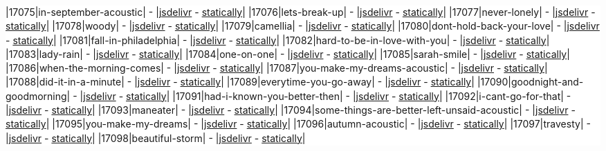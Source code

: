 |17075|in-september-acoustic| - |[jsdelivr](https://cdn.jsdelivr.net/gh/dbchord/c4-1-3/15001-20000/17001-17500/in-september-acoustic.png) - [statically](https://cdn.statically.io/gh/dbchord/c4-1-3/i/15001-20000/17001-17500/in-september-acoustic.png)|
|17076|lets-break-up| - |[jsdelivr](https://cdn.jsdelivr.net/gh/dbchord/c4-1-3/15001-20000/17001-17500/lets-break-up.png) - [statically](https://cdn.statically.io/gh/dbchord/c4-1-3/i/15001-20000/17001-17500/lets-break-up.png)|
|17077|never-lonely| - |[jsdelivr](https://cdn.jsdelivr.net/gh/dbchord/c4-1-3/15001-20000/17001-17500/never-lonely.png) - [statically](https://cdn.statically.io/gh/dbchord/c4-1-3/i/15001-20000/17001-17500/never-lonely.png)|
|17078|woody| - |[jsdelivr](https://cdn.jsdelivr.net/gh/dbchord/c4-1-3/15001-20000/17001-17500/woody.png) - [statically](https://cdn.statically.io/gh/dbchord/c4-1-3/i/15001-20000/17001-17500/woody.png)|
|17079|camellia| - |[jsdelivr](https://cdn.jsdelivr.net/gh/dbchord/c4-1-3/15001-20000/17001-17500/camellia.png) - [statically](https://cdn.statically.io/gh/dbchord/c4-1-3/i/15001-20000/17001-17500/camellia.png)|
|17080|dont-hold-back-your-love| - |[jsdelivr](https://cdn.jsdelivr.net/gh/dbchord/c4-1-3/15001-20000/17001-17500/dont-hold-back-your-love.png) - [statically](https://cdn.statically.io/gh/dbchord/c4-1-3/i/15001-20000/17001-17500/dont-hold-back-your-love.png)|
|17081|fall-in-philadelphia| - |[jsdelivr](https://cdn.jsdelivr.net/gh/dbchord/c4-1-3/15001-20000/17001-17500/fall-in-philadelphia.png) - [statically](https://cdn.statically.io/gh/dbchord/c4-1-3/i/15001-20000/17001-17500/fall-in-philadelphia.png)|
|17082|hard-to-be-in-love-with-you| - |[jsdelivr](https://cdn.jsdelivr.net/gh/dbchord/c4-1-3/15001-20000/17001-17500/hard-to-be-in-love-with-you.png) - [statically](https://cdn.statically.io/gh/dbchord/c4-1-3/i/15001-20000/17001-17500/hard-to-be-in-love-with-you.png)|
|17083|lady-rain| - |[jsdelivr](https://cdn.jsdelivr.net/gh/dbchord/c4-1-3/15001-20000/17001-17500/lady-rain.png) - [statically](https://cdn.statically.io/gh/dbchord/c4-1-3/i/15001-20000/17001-17500/lady-rain.png)|
|17084|one-on-one| - |[jsdelivr](https://cdn.jsdelivr.net/gh/dbchord/c4-1-3/15001-20000/17001-17500/one-on-one.png) - [statically](https://cdn.statically.io/gh/dbchord/c4-1-3/i/15001-20000/17001-17500/one-on-one.png)|
|17085|sarah-smile| - |[jsdelivr](https://cdn.jsdelivr.net/gh/dbchord/c4-1-3/15001-20000/17001-17500/sarah-smile.png) - [statically](https://cdn.statically.io/gh/dbchord/c4-1-3/i/15001-20000/17001-17500/sarah-smile.png)|
|17086|when-the-morning-comes| - |[jsdelivr](https://cdn.jsdelivr.net/gh/dbchord/c4-1-3/15001-20000/17001-17500/when-the-morning-comes.png) - [statically](https://cdn.statically.io/gh/dbchord/c4-1-3/i/15001-20000/17001-17500/when-the-morning-comes.png)|
|17087|you-make-my-dreams-acoustic| - |[jsdelivr](https://cdn.jsdelivr.net/gh/dbchord/c4-1-3/15001-20000/17001-17500/you-make-my-dreams-acoustic.png) - [statically](https://cdn.statically.io/gh/dbchord/c4-1-3/i/15001-20000/17001-17500/you-make-my-dreams-acoustic.png)|
|17088|did-it-in-a-minute| - |[jsdelivr](https://cdn.jsdelivr.net/gh/dbchord/c4-1-3/15001-20000/17001-17500/did-it-in-a-minute.png) - [statically](https://cdn.statically.io/gh/dbchord/c4-1-3/i/15001-20000/17001-17500/did-it-in-a-minute.png)|
|17089|everytime-you-go-away| - |[jsdelivr](https://cdn.jsdelivr.net/gh/dbchord/c4-1-3/15001-20000/17001-17500/everytime-you-go-away.png) - [statically](https://cdn.statically.io/gh/dbchord/c4-1-3/i/15001-20000/17001-17500/everytime-you-go-away.png)|
|17090|goodnight-and-goodmorning| - |[jsdelivr](https://cdn.jsdelivr.net/gh/dbchord/c4-1-3/15001-20000/17001-17500/goodnight-and-goodmorning.png) - [statically](https://cdn.statically.io/gh/dbchord/c4-1-3/i/15001-20000/17001-17500/goodnight-and-goodmorning.png)|
|17091|had-i-known-you-better-then| - |[jsdelivr](https://cdn.jsdelivr.net/gh/dbchord/c4-1-3/15001-20000/17001-17500/had-i-known-you-better-then.png) - [statically](https://cdn.statically.io/gh/dbchord/c4-1-3/i/15001-20000/17001-17500/had-i-known-you-better-then.png)|
|17092|i-cant-go-for-that| - |[jsdelivr](https://cdn.jsdelivr.net/gh/dbchord/c4-1-3/15001-20000/17001-17500/i-cant-go-for-that.png) - [statically](https://cdn.statically.io/gh/dbchord/c4-1-3/i/15001-20000/17001-17500/i-cant-go-for-that.png)|
|17093|maneater| - |[jsdelivr](https://cdn.jsdelivr.net/gh/dbchord/c4-1-3/15001-20000/17001-17500/maneater.png) - [statically](https://cdn.statically.io/gh/dbchord/c4-1-3/i/15001-20000/17001-17500/maneater.png)|
|17094|some-things-are-better-left-unsaid-acoustic| - |[jsdelivr](https://cdn.jsdelivr.net/gh/dbchord/c4-1-3/15001-20000/17001-17500/some-things-are-better-left-unsaid-acoustic.png) - [statically](https://cdn.statically.io/gh/dbchord/c4-1-3/i/15001-20000/17001-17500/some-things-are-better-left-unsaid-acoustic.png)|
|17095|you-make-my-dreams| - |[jsdelivr](https://cdn.jsdelivr.net/gh/dbchord/c4-1-3/15001-20000/17001-17500/you-make-my-dreams.png) - [statically](https://cdn.statically.io/gh/dbchord/c4-1-3/i/15001-20000/17001-17500/you-make-my-dreams.png)|
|17096|autumn-acoustic| - |[jsdelivr](https://cdn.jsdelivr.net/gh/dbchord/c4-1-3/15001-20000/17001-17500/autumn-acoustic.png) - [statically](https://cdn.statically.io/gh/dbchord/c4-1-3/i/15001-20000/17001-17500/autumn-acoustic.png)|
|17097|travesty| - |[jsdelivr](https://cdn.jsdelivr.net/gh/dbchord/c4-1-3/15001-20000/17001-17500/travesty.png) - [statically](https://cdn.statically.io/gh/dbchord/c4-1-3/i/15001-20000/17001-17500/travesty.png)|
|17098|beautiful-storm| - |[jsdelivr](https://cdn.jsdelivr.net/gh/dbchord/c4-1-3/15001-20000/17001-17500/beautiful-storm.png) - [statically](https://cdn.statically.io/gh/dbchord/c4-1-3/i/15001-20000/17001-17500/beautiful-storm.png)|